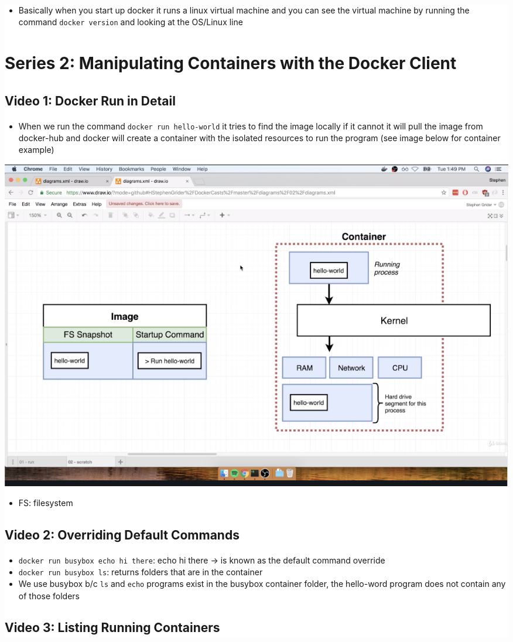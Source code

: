 - Basically when you start up docker it runs a linux virtual machine and you can see the virtual machine by running the command `docker version` and looking at the OS/Linux line

# Series 2: Manipulating Containers with the Docker Client

## Video 1: Docker Run in Detail

- When we run the command `docker run hello-world` it tries to find the image locally if it cannot it will pull the image from docker-hub and docker will create a container with the isolated resources to run the program (see image below for container example)

![Example of container](./screenshots/2-1.png)

- FS: filesystem

## Video 2: Overriding Default Commands

- `docker run busybox echo hi there`: echo hi there -> is known as the default command override
- `docker run busybox ls`: returns folders that are in the container
- We use busybox b/c `ls` and `echo` programs exist in the busybox container folder, the hello-word program does not contain any of those folders

## Video 3: Listing Running Containers
